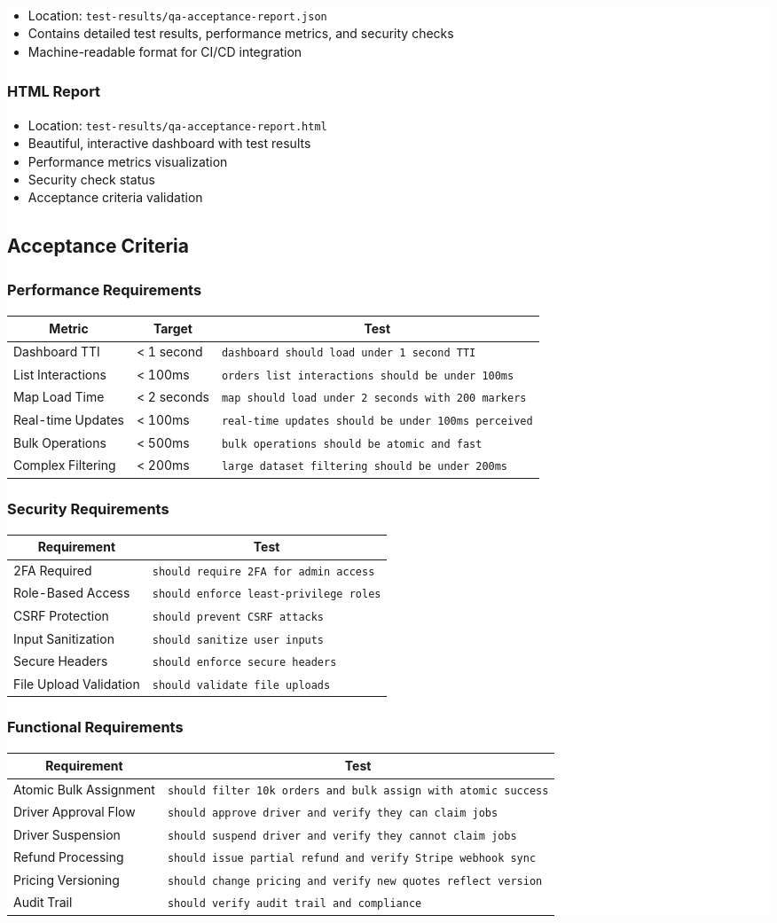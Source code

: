 - Location: `test-results/qa-acceptance-report.json`
- Contains detailed test results, performance metrics, and security checks
- Machine-readable format for CI/CD integration

### HTML Report

- Location: `test-results/qa-acceptance-report.html`
- Beautiful, interactive dashboard with test results
- Performance metrics visualization
- Security check status
- Acceptance criteria validation

## Acceptance Criteria

### Performance Requirements

| Metric            | Target      | Test                                                |
| ----------------- | ----------- | --------------------------------------------------- |
| Dashboard TTI     | < 1 second  | `dashboard should load under 1 second TTI`          |
| List Interactions | < 100ms     | `orders list interactions should be under 100ms`    |
| Map Load Time     | < 2 seconds | `map should load under 2 seconds with 200 markers`  |
| Real-time Updates | < 100ms     | `real-time updates should be under 100ms perceived` |
| Bulk Operations   | < 500ms     | `bulk operations should be atomic and fast`         |
| Complex Filtering | < 200ms     | `large dataset filtering should be under 200ms`     |

### Security Requirements

| Requirement            | Test                                   |
| ---------------------- | -------------------------------------- |
| 2FA Required           | `should require 2FA for admin access`  |
| Role-Based Access      | `should enforce least-privilege roles` |
| CSRF Protection        | `should prevent CSRF attacks`          |
| Input Sanitization     | `should sanitize user inputs`          |
| Secure Headers         | `should enforce secure headers`        |
| File Upload Validation | `should validate file uploads`         |

### Functional Requirements

| Requirement            | Test                                                           |
| ---------------------- | -------------------------------------------------------------- |
| Atomic Bulk Assignment | `should filter 10k orders and bulk assign with atomic success` |
| Driver Approval Flow   | `should approve driver and verify they can claim jobs`         |
| Driver Suspension      | `should suspend driver and verify they cannot claim jobs`      |
| Refund Processing      | `should issue partial refund and verify Stripe webhook sync`   |
| Pricing Versioning     | `should change pricing and verify new quotes reflect version`  |
| Audit Trail            | `should verify audit trail and compliance`                     |
